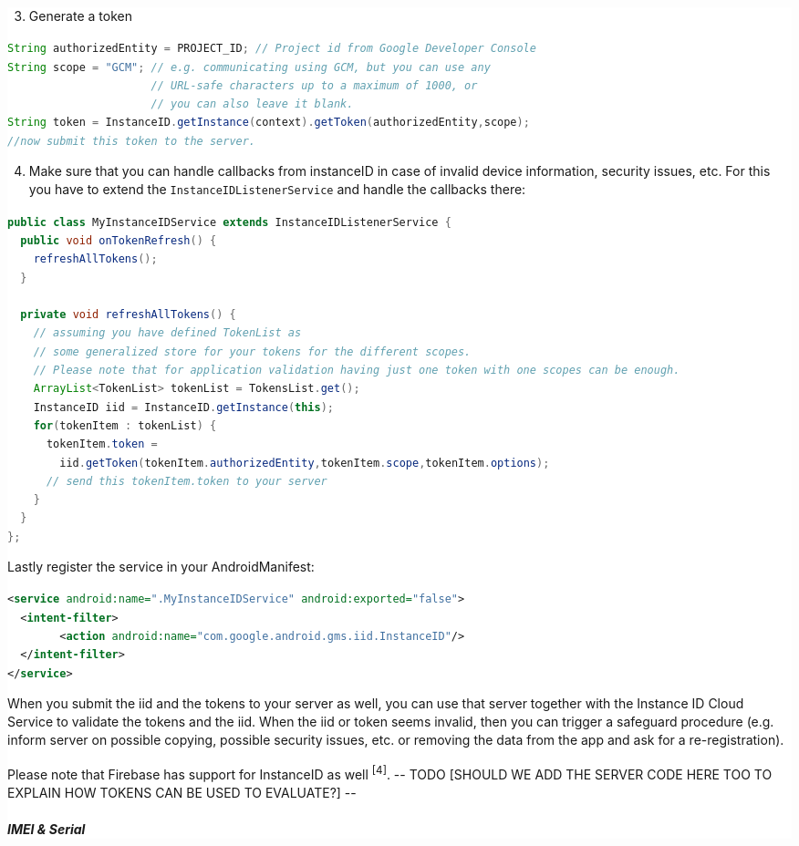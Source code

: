3. Generate a token
```java
String authorizedEntity = PROJECT_ID; // Project id from Google Developer Console
String scope = "GCM"; // e.g. communicating using GCM, but you can use any
                      // URL-safe characters up to a maximum of 1000, or
                      // you can also leave it blank.
String token = InstanceID.getInstance(context).getToken(authorizedEntity,scope);
//now submit this token to the server.
```
4. Make sure that you can handle callbacks from instanceID in case of invalid device information, security issues, etc.
For this you have to extend the `InstanceIDListenerService` and handle the callbacks there:

```java
public class MyInstanceIDService extends InstanceIDListenerService {
  public void onTokenRefresh() {
    refreshAllTokens();
  }

  private void refreshAllTokens() {
    // assuming you have defined TokenList as
    // some generalized store for your tokens for the different scopes.
    // Please note that for application validation having just one token with one scopes can be enough.
    ArrayList<TokenList> tokenList = TokensList.get();
    InstanceID iid = InstanceID.getInstance(this);
    for(tokenItem : tokenList) {
      tokenItem.token =
        iid.getToken(tokenItem.authorizedEntity,tokenItem.scope,tokenItem.options);
      // send this tokenItem.token to your server
    }
  }
};

```
Lastly register the service in your AndroidManifest:
```xml
<service android:name=".MyInstanceIDService" android:exported="false">
  <intent-filter>
        <action android:name="com.google.android.gms.iid.InstanceID"/>
  </intent-filter>
</service>
```

When you submit the iid and the tokens to your server as well, you can use that server together with the Instance ID Cloud Service to validate the tokens and the iid. When the iid or token seems invalid, then you can trigger a safeguard procedure (e.g. inform server on possible copying, possible security issues, etc. or removing the data from the app and ask for a re-registration).

Please note that Firebase has support for InstanceID as well <sup>[4]</sup>.
-- TODO [SHOULD WE ADD THE SERVER CODE HERE TOO TO EXPLAIN HOW TOKENS CAN BE USED TO EVALUATE?] --

##### IMEI & Serial
